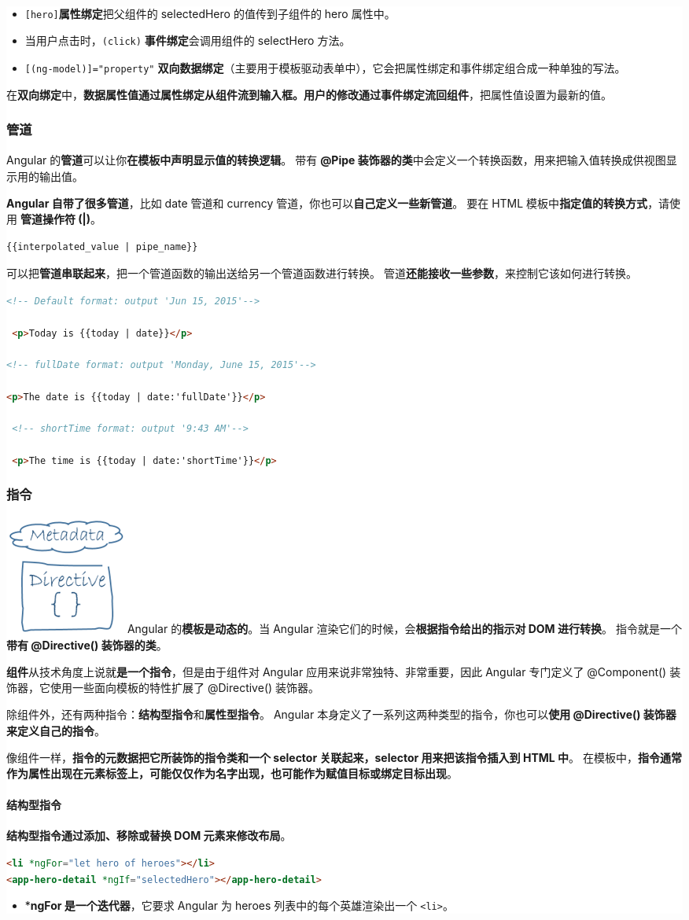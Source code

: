 - `[hero]`**属性绑定**把父组件的 selectedHero 的值传到子组件的 hero 属性中。

- 当用户点击时，`(click)` **事件绑定**会调用组件的 selectHero 方法。
- `[(ng-model)]="property"` **双向数据绑定**（主要用于模板驱动表单中），它会把属性绑定和事件绑定组合成一种单独的写法。  


在**双向绑定**中，**数据属性值通过属性绑定从组件流到输入框。用户的修改通过事件绑定流回组件**，把属性值设置为最新的值。

### 管道
Angular 的**管道**可以让你**在模板中声明显示值的转换逻辑**。
带有 **@Pipe 装饰器的类**中会定义一个转换函数，用来把输入值转换成供视图显示用的输出值。

**Angular 自带了很多管道**，比如 date 管道和 currency 管道，你也可以**自己定义一些新管道**。
要在 HTML 模板中**指定值的转换方式**，请使用 **管道操作符 (|)**。

`{{interpolated_value | pipe_name}}`

可以把**管道串联起来**，把一个管道函数的输出送给另一个管道函数进行转换。 管道**还能接收一些参数**，来控制它该如何进行转换。

```html
<!-- Default format: output 'Jun 15, 2015'-->

 <p>Today is {{today | date}}</p>

<!-- fullDate format: output 'Monday, June 15, 2015'-->

<p>The date is {{today | date:'fullDate'}}</p>

 <!-- shortTime format: output '9:43 AM'-->

 <p>The time is {{today | date:'shortTime'}}</p>
```

### 指令
![image](images/01.03-架构-组件简介/directive.png)
Angular 的**模板是动态的**。当 Angular 渲染它们的时候，会**根据指令给出的指示对 DOM 进行转换**。 指令就是一个**带有 @Directive() 装饰器的类**。

**组件**从技术角度上说就**是一个指令**，但是由于组件对 Angular 应用来说非常独特、非常重要，因此 Angular 专门定义了 @Component() 装饰器，它使用一些面向模板的特性扩展了 @Directive() 装饰器。

除组件外，还有两种指令：**结构型指令**和**属性型指令**。  Angular 本身定义了一系列这两种类型的指令，你也可以**使用 @Directive() 装饰器来定义自己的指令**。

像组件一样，**指令的元数据把它所装饰的指令类和一个 selector 关联起来，selector 用来把该指令插入到 HTML 中**。 在模板中，**指令通常作为属性出现在元素标签上，可能仅仅作为名字出现，也可能作为赋值目标或绑定目标出现**。

#### 结构型指令
**结构型指令通过添加、移除或替换 DOM 元素来修改布局**。
```html
<li *ngFor="let hero of heroes"></li>
<app-hero-detail *ngIf="selectedHero"></app-hero-detail>
```
- ***ngFor 是一个迭代器**，它要求 Angular 为 heroes 列表中的每个英雄渲染出一个 `<li>`。
